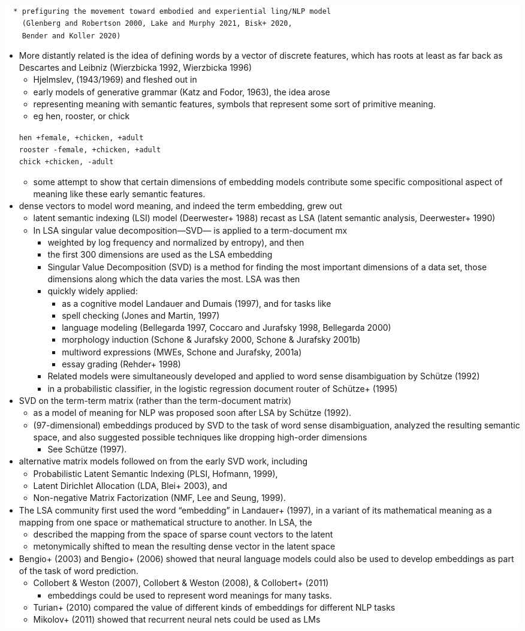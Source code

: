       * prefiguring the movement toward embodied and experiential ling/NLP model
        (Glenberg and Robertson 2000, Lake and Murphy 2021, Bisk+ 2020,
        Bender and Koller 2020)
  * More distantly related is the idea of
    defining words by a vector of discrete features, which has
    roots at least as far back as Descartes and Leibniz
    (Wierzbicka 1992, Wierzbicka 1996)
    * Hjelmslev, (1943/1969) and fleshed out in
    * early models of generative grammar (Katz and Fodor, 1963), the idea arose
    * representing meaning with semantic features,
      symbols that represent some sort of primitive meaning.
    * eg hen, rooster, or chick
    ```
    hen +female, +chicken, +adult
    rooster -female, +chicken, +adult
    chick +chicken, -adult
    ```
    * some attempt to show that
      certain dimensions of embedding models contribute some specific
      compositional aspect of meaning like these early semantic features.
* dense vectors to model word meaning, and indeed the term embedding, grew out
  * latent semantic indexing (LSI) model (Deerwester+ 1988)
    recast as LSA (latent semantic analysis, Deerwester+ 1990)
  * In LSA singular value decomposition—SVD— is applied to a term-document mx
    * weighted by log frequency and normalized by entropy), and then
    * the first 300 dimensions are used as the LSA embedding
    * Singular Value Decomposition (SVD) is a method for finding the most
      important dimensions of a data set, those dimensions along which the
      data varies the most. LSA was then
    * quickly widely applied:
      * as a cognitive model Landauer and Dumais (1997), and for tasks like
      * spell checking (Jones and Martin, 1997)
      * language modeling
        (Bellegarda 1997, Coccaro and Jurafsky 1998, Bellegarda 2000)
      * morphology induction (Schone & Jurafsky 2000, Schone & Jurafsky 2001b)
      * multiword expressions (MWEs, Schone and Jurafsky, 2001a)
      * essay grading (Rehder+ 1998)
    * Related models were simultaneously developed and applied to
      word sense disambiguation by Schütze (1992)
    * in a probabilistic classifier, in the logistic regression document router
      of Schütze+ (1995)
* SVD on the term-term matrix (rather than the term-document matrix)
  * as a model of meaning for NLP was proposed soon after LSA by Schütze (1992).
  * (97-dimensional) embeddings produced by SVD to the task of
    word sense disambiguation, analyzed the resulting semantic space, and also
    suggested possible techniques like dropping high-order dimensions
    * See Schütze (1997).
* alternative matrix models followed on from the early SVD work, including
  * Probabilistic Latent Semantic Indexing (PLSI, Hofmann, 1999),
  * Latent Dirichlet Allocation (LDA, Blei+ 2003), and
  * Non-negative Matrix Factorization (NMF, Lee and Seung, 1999).
* The LSA community first used the word “embedding” in Landauer+ (1997), in a
  variant of its mathematical meaning
  as a mapping from one space or mathematical structure to another. In LSA, the
  * described the mapping from the space of sparse count vectors to the latent
  * metonymically shifted to mean the resulting dense vector in the latent space
* Bengio+ (2003) and Bengio+ (2006) showed that
  neural language models could also be used to develop embeddings as part of the
  task of word prediction.
  * Collobert & Weston (2007), Collobert & Weston (2008), & Collobert+ (2011)
    * embeddings could be used to represent word meanings for many tasks.
  * Turian+ (2010) compared the value of different kinds of embeddings for
    different NLP tasks
  * Mikolov+ (2011) showed that recurrent neural nets could be used as LMs